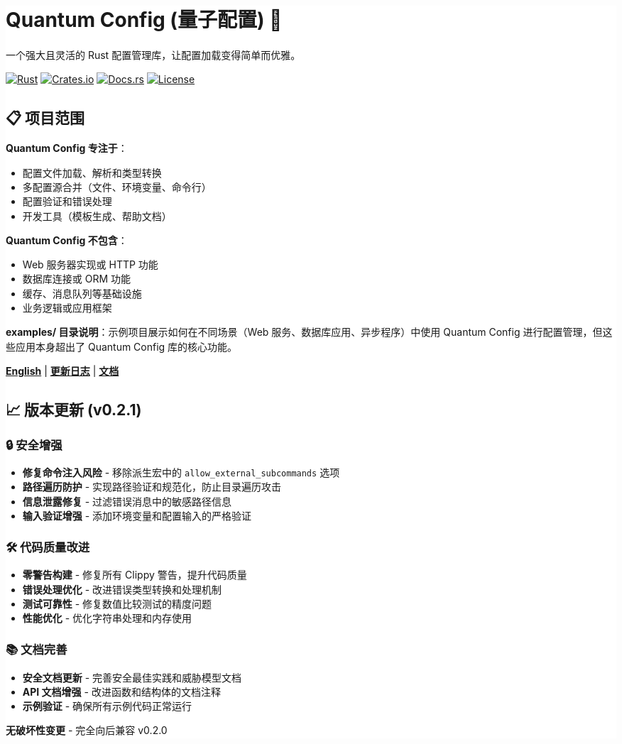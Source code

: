 # Quantum Config (量子配置) 🎯

一个强大且灵活的 Rust 配置管理库，让配置加载变得简单而优雅。

[![Rust](https://github.com/Kirky-X/quantum_config/actions/workflows/rust.yml/badge.svg)](https://github.com/Kirky-X/quantum_config/actions/workflows/rust.yml)
[![Crates.io](https://img.shields.io/crates/v/quantum_config.svg)](https://crates.io/crates/quantum_config)
[![Docs.rs](https://docs.rs/quantum_config/badge.svg)](https://docs.rs/quantum_config)
[![License](https://img.shields.io/badge/license-Apache--2.0-blue.svg)](LICENSE)

## 📋 项目范围

**Quantum Config 专注于**：
- 配置文件加载、解析和类型转换
- 多配置源合并（文件、环境变量、命令行）
- 配置验证和错误处理
- 开发工具（模板生成、帮助文档）

**Quantum Config 不包含**：
- Web 服务器实现或 HTTP 功能
- 数据库连接或 ORM 功能  
- 缓存、消息队列等基础设施
- 业务逻辑或应用框架

**examples/ 目录说明**：示例项目展示如何在不同场景（Web 服务、数据库应用、异步程序）中使用 Quantum Config 进行配置管理，但这些应用本身超出了 Quantum Config 库的核心功能。

**[English](README_EN.md)** | **[更新日志](CHANGELOG.md)** | **[文档](https://docs.rs/quantum_config)**

## 📈 版本更新 (v0.2.1)

### 🔒 安全增强
- **修复命令注入风险** - 移除派生宏中的 `allow_external_subcommands` 选项
- **路径遍历防护** - 实现路径验证和规范化，防止目录遍历攻击
- **信息泄露修复** - 过滤错误消息中的敏感路径信息
- **输入验证增强** - 添加环境变量和配置输入的严格验证

### 🛠️ 代码质量改进
- **零警告构建** - 修复所有 Clippy 警告，提升代码质量
- **错误处理优化** - 改进错误类型转换和处理机制
- **测试可靠性** - 修复数值比较测试的精度问题
- **性能优化** - 优化字符串处理和内存使用

### 📚 文档完善
- **安全文档更新** - 完善安全最佳实践和威胁模型文档
- **API 文档增强** - 改进函数和结构体的文档注释
- **示例验证** - 确保所有示例代码正常运行

**无破坏性变更** - 完全向后兼容 v0.2.0
